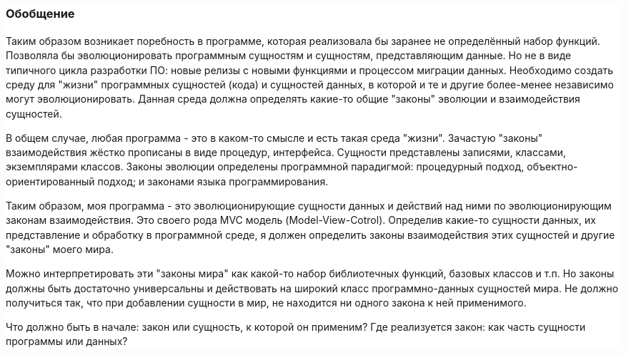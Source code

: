 ### Обобщение

Таким образом возникает поребность в программе, которая реализовала бы заранее не определённый набор функций. Позволяла бы эволюционировать программным сущностям
и сущностям, представляющим данные. Но не в виде типичного цикла разработки ПО: новые релизы с новыми функциями и процессом миграции данных.
Необходимо создать среду для "жизни" программных сущностей (кода) и сущностей данных, в которой и те и другие более-менее независимо могут эволюционировать.
Данная среда должна определять какие-то общие "законы" эволюции и взаимодействия сущностей.

В общем случае, любая программа - это в каком-то смысле и есть такая среда "жизни". Зачастую "законы" взаимодействия жёстко прописаны в виде процедур, интерфейса.
Сущности представлены записями, классами, экземплярами классов. Законы эволюции определены программной парадигмой: процедурный подход, объектно-ориентированный
подход; и законами языка программирования.

Таким образом, моя программа - это эволюционирующие сущности данных и действий над ними по эволюционирующим законам взаимодействия. Это своего рода MVC модель
(Model-View-Cotrol). Определив какие-то сущности данных, их представление и обработку в программной среде, я должен определить законы взаимодействия этих
сущностей и другие "законы" моего мира.

Можно интерпретировать эти "законы мира" как какой-то набор библиотечных функций, базовых классов и т.п. Но законы должны быть достаточно универсальны и действовать
на широкий класс программно-данных сущностей мира. Не должно получиться так, что при добавлении сущности в мир, не находится ни одного закона к ней применимого.

Что должно быть в начале: закон или сущность, к которой он применим? Где реализуется закон: как часть сущности программы или данных?



